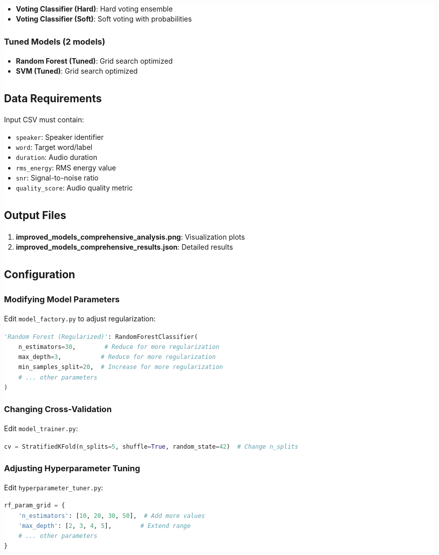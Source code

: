 - **Voting Classifier (Hard)**: Hard voting ensemble
- **Voting Classifier (Soft)**: Soft voting with probabilities

### Tuned Models (2 models)

- **Random Forest (Tuned)**: Grid search optimized
- **SVM (Tuned)**: Grid search optimized

## Data Requirements

Input CSV must contain:

- `speaker`: Speaker identifier
- `word`: Target word/label
- `duration`: Audio duration
- `rms_energy`: RMS energy value
- `snr`: Signal-to-noise ratio
- `quality_score`: Audio quality metric

## Output Files

1. **improved_models_comprehensive_analysis.png**: Visualization plots
2. **improved_models_comprehensive_results.json**: Detailed results

## Configuration

### Modifying Model Parameters

Edit `model_factory.py` to adjust regularization:

```python
'Random Forest (Regularized)': RandomForestClassifier(
    n_estimators=30,        # Reduce for more regularization
    max_depth=3,           # Reduce for more regularization
    min_samples_split=20,  # Increase for more regularization
    # ... other parameters
)
```

### Changing Cross-Validation

Edit `model_trainer.py`:

```python
cv = StratifiedKFold(n_splits=5, shuffle=True, random_state=42)  # Change n_splits
```

### Adjusting Hyperparameter Tuning

Edit `hyperparameter_tuner.py`:

```python
rf_param_grid = {
    'n_estimators': [10, 20, 30, 50],  # Add more values
    'max_depth': [2, 3, 4, 5],        # Extend range
    # ... other parameters
}
```
